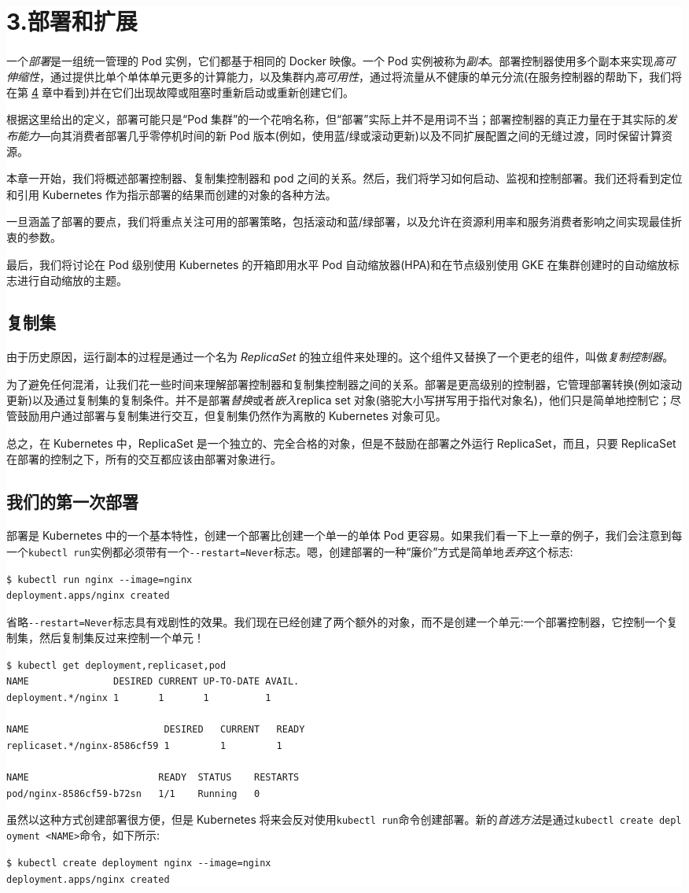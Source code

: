 # 3.部署和扩展

一个*部署*是一组统一管理的 Pod 实例，它们都基于相同的 Docker 映像。一个 Pod 实例被称为*副本*。部署控制器使用多个副本来实现*高可伸缩性*，通过提供比单个单体单元更多的计算能力，以及集群内*高可用性*，通过将流量从不健康的单元分流(在服务控制器的帮助下，我们将在第 [4](4.html) 章中看到)并在它们出现故障或阻塞时重新启动或重新创建它们。

根据这里给出的定义，部署可能只是“Pod 集群”的一个花哨名称，但“部署”实际上并不是用词不当；部署控制器的真正力量在于其实际的*发布能力*—向其消费者部署几乎零停机时间的新 Pod 版本(例如，使用蓝/绿或滚动更新)以及不同扩展配置之间的无缝过渡，同时保留计算资源。

本章一开始，我们将概述部署控制器、复制集控制器和 pod 之间的关系。然后，我们将学习如何启动、监视和控制部署。我们还将看到定位和引用 Kubernetes 作为指示部署的结果而创建的对象的各种方法。

一旦涵盖了部署的要点，我们将重点关注可用的部署策略，包括滚动和蓝/绿部署，以及允许在资源利用率和服务消费者影响之间实现最佳折衷的参数。

最后，我们将讨论在 Pod 级别使用 Kubernetes 的开箱即用水平 Pod 自动缩放器(HPA)和在节点级别使用 GKE 在集群创建时的自动缩放标志进行自动缩放的主题。

## 复制集

由于历史原因，运行副本的过程是通过一个名为 *ReplicaSet* 的独立组件来处理的。这个组件又替换了一个更老的组件，叫做*复制控制器*。

为了避免任何混淆，让我们花一些时间来理解部署控制器和复制集控制器之间的关系。部署是更高级别的控制器，它管理部署转换(例如滚动更新)以及通过复制集的复制条件。并不是部署*替换*或者*嵌入*replica set 对象(骆驼大小写拼写用于指代对象名)，他们只是简单地控制它；尽管鼓励用户通过部署与复制集进行交互，但复制集仍然作为离散的 Kubernetes 对象可见。

总之，在 Kubernetes 中，ReplicaSet 是一个独立的、完全合格的对象，但是不鼓励在部署之外运行 ReplicaSet，而且，只要 ReplicaSet 在部署的控制之下，所有的交互都应该由部署对象进行。

## 我们的第一次部署

部署是 Kubernetes 中的一个基本特性，创建一个部署比创建一个单一的单体 Pod 更容易。如果我们看一下上一章的例子，我们会注意到每一个`kubectl run`实例都必须带有一个`--restart=Never`标志。嗯，创建部署的一种“廉价”方式是简单地*丢弃*这个标志:

```
$ kubectl run nginx --image=nginx
deployment.apps/nginx created

```

省略`--restart=Never`标志具有戏剧性的效果。我们现在已经创建了两个额外的对象，而不是创建一个单元:一个部署控制器，它控制一个复制集，然后复制集反过来控制一个单元！

```
$ kubectl get deployment,replicaset,pod
NAME               DESIRED CURRENT UP-TO-DATE AVAIL.
deployment.*/nginx 1       1       1          1

NAME                        DESIRED   CURRENT   READY
replicaset.*/nginx-8586cf59 1         1         1

NAME                       READY  STATUS    RESTARTS
pod/nginx-8586cf59-b72sn   1/1    Running   0

```

虽然以这种方式创建部署很方便，但是 Kubernetes 将来会反对使用`kubectl run`命令创建部署。新的*首选方法*是通过`kubectl create deployment <NAME>`命令，如下所示:

```
$ kubectl create deployment nginx --image=nginx
deployment.apps/nginx created

```
